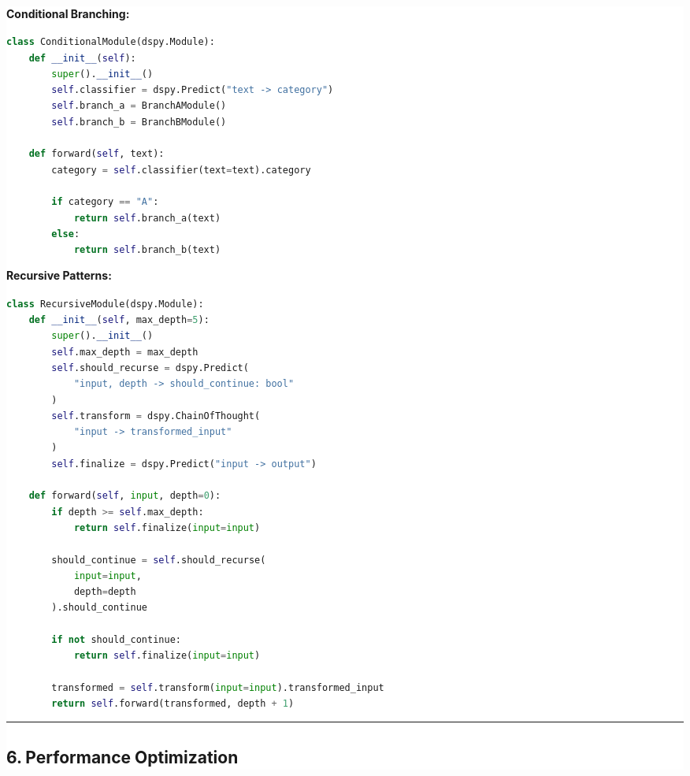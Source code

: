 **Conditional Branching:**
```python
class ConditionalModule(dspy.Module):
    def __init__(self):
        super().__init__()
        self.classifier = dspy.Predict("text -> category")
        self.branch_a = BranchAModule()
        self.branch_b = BranchBModule()

    def forward(self, text):
        category = self.classifier(text=text).category

        if category == "A":
            return self.branch_a(text)
        else:
            return self.branch_b(text)
```

**Recursive Patterns:**
```python
class RecursiveModule(dspy.Module):
    def __init__(self, max_depth=5):
        super().__init__()
        self.max_depth = max_depth
        self.should_recurse = dspy.Predict(
            "input, depth -> should_continue: bool"
        )
        self.transform = dspy.ChainOfThought(
            "input -> transformed_input"
        )
        self.finalize = dspy.Predict("input -> output")

    def forward(self, input, depth=0):
        if depth >= self.max_depth:
            return self.finalize(input=input)

        should_continue = self.should_recurse(
            input=input,
            depth=depth
        ).should_continue

        if not should_continue:
            return self.finalize(input=input)

        transformed = self.transform(input=input).transformed_input
        return self.forward(transformed, depth + 1)
```

---

## 6. Performance Optimization
